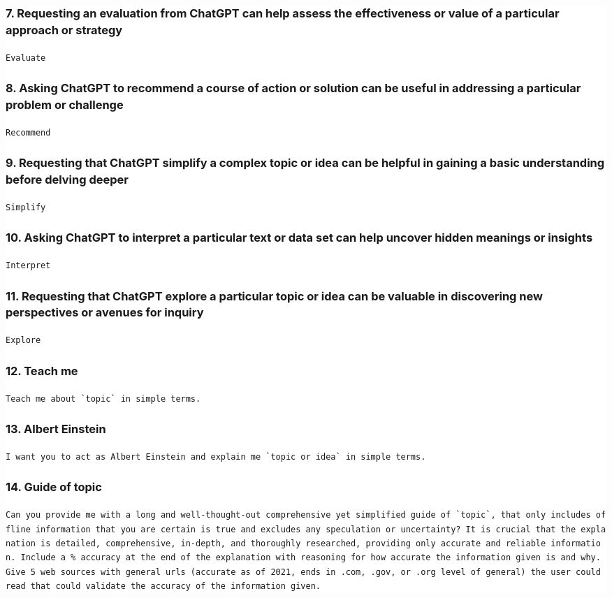 ### 7. **Requesting an evaluation from ChatGPT can help assess the effectiveness or value of a particular approach or strategy**

```text
Evaluate
```

### 8. **Asking ChatGPT to recommend a course of action or solution can be useful in addressing a particular problem or challenge**

```text
Recommend
```

### 9. **Requesting that ChatGPT simplify a complex topic or idea can be helpful in gaining a basic understanding before delving deeper**

```text
Simplify
```

### 10. **Asking ChatGPT to interpret a particular text or data set can help uncover hidden meanings or insights**

```text
Interpret
```

### 11. **Requesting that ChatGPT explore a particular topic or idea can be valuable in discovering new perspectives or avenues for inquiry**

```text
Explore
```

### 12. **Teach me**

```text
Teach me about `topic` in simple terms.
```

### 13. **Albert Einstein**

```text
I want you to act as Albert Einstein and explain me `topic or idea` in simple terms.
```

### 14. **Guide of topic**

```text
Can you provide me with a long and well-thought-out comprehensive yet simplified guide of `topic`, that only includes offline information that you are certain is true and excludes any speculation or uncertainty? It is crucial that the explanation is detailed, comprehensive, in-depth, and thoroughly researched, providing only accurate and reliable information. Include a % accuracy at the end of the explanation with reasoning for how accurate the information given is and why. Give 5 web sources with general urls (accurate as of 2021, ends in .com, .gov, or .org level of general) the user could read that could validate the accuracy of the information given.
```
